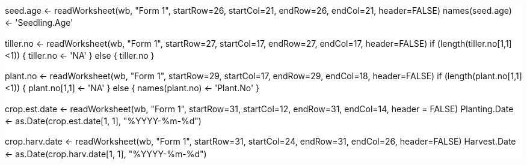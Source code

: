 seed.age <- readWorksheet(wb,
                          "Form 1",
                          startRow=26,
                          startCol=21,
                          endRow=26,
                          endCol=21,
                          header=FALSE)
names(seed.age) <- 'Seedling.Age'

tiller.no <- readWorksheet(wb,
                           "Form 1",
                           startRow=27,
                           startCol=17,
                           endRow=27,
                           endCol=17,
                           header=FALSE)
if (length(tiller.no[1,1]<1)) {
  tiller.no <- 'NA'
} else {
  tiller.no 
}

plant.no <- readWorksheet(wb,
                             "Form 1",
                             startRow=29,
                             startCol=17,
                             endRow=29,
                             endCol=18,
                             header=FALSE)
if (length(plant.no[1,1]<1)) {
  plant.no[1,1] <- 'NA'
} else {
  names(plant.no) <- 'Plant.No'
}


crop.est.date <- readWorksheet(wb,
                               "Form 1",
                               startRow=31,
                               startCol=12,
                               endRow=31,
                               endCol=14,
                               header = FALSE)
Planting.Date <- as.Date(crop.est.date[1, 1], "%YYYY-%m-%d")

crop.harv.date <- readWorksheet(wb,
                                "Form 1",
                                startRow=31,
                                startCol=24,
                                endRow=31,
                                endCol=26,
                                header=FALSE)
Harvest.Date <- as.Date(crop.harv.date[1, 1], "%YYYY-%m-%d")
